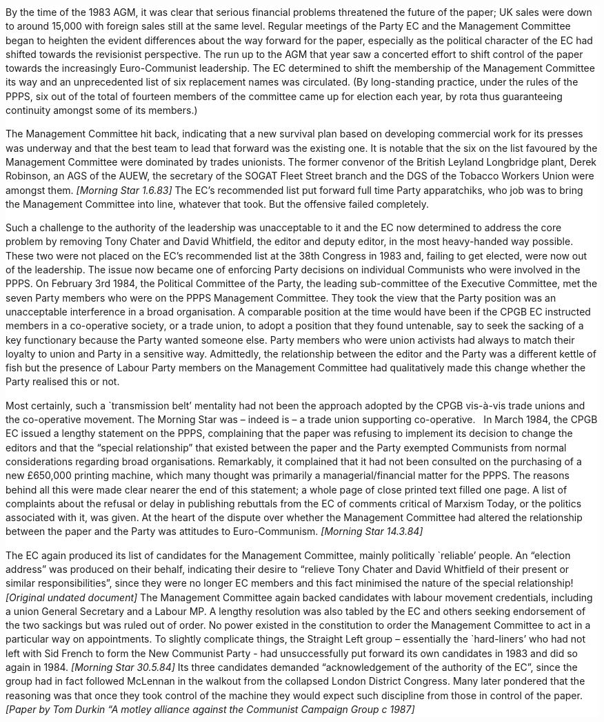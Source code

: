 By the time of the 1983 AGM, it was clear that serious financial problems threatened the future of the paper; UK sales were down to around 15,000 with foreign sales still at the same level. Regular meetings of the Party EC and the Management Committee began to heighten the evident differences about the way forward for the paper, especially as the political character of the EC had shifted towards the revisionist perspective. The run up to the AGM that year saw a concerted effort to shift control of the paper towards the increasingly Euro-Communist leadership. The EC determined to shift the membership of the Management Committee its way and an unprecedented list of six replacement names was circulated. (By long-standing practice, under the rules of the PPPS, six out of the total of fourteen members of the committee came up for election each year, by rota thus guaranteeing continuity amongst some of its members.)

The Management Committee hit back, indicating that a new survival plan based on developing commercial work for its presses was underway and that the best team to lead that forward was the existing one. It is notable that the six on the list favoured by the Management Committee were dominated by trades unionists. The former convenor of the British Leyland Longbridge plant, Derek Robinson, an AGS of the AUEW, the secretary of the SOGAT Fleet Street branch and the DGS of the Tobacco Workers Union were amongst them. _\[Morning Star 1.6.83\]_ The EC’s recommended list put forward full time Party apparatchiks, who job was to bring the Management Committee into line, whatever that took. But the offensive failed completely.

Such a challenge to the authority of the leadership was unacceptable to it and the EC now determined to address the core problem by removing Tony Chater and David Whitfield, the editor and deputy editor, in the most heavy-handed way possible. These two were not placed on the EC’s recommended list at the 38th Congress in 1983 and, failing to get elected, were now out of the leadership. The issue now became one of enforcing Party decisions on individual Communists who were involved in the PPPS. On February 3rd 1984, the Political Committee of the Party, the leading sub-committee of the Executive Committee, met the seven Party members who were on the PPPS Management Committee. They took the view that the Party position was an unacceptable interference in a broad organisation. A comparable position at the time would have been if the CPGB EC instructed members in a co-operative society, or a trade union, to adopt a position that they found untenable, say to seek the sacking of a key functionary because the Party wanted someone else. Party members who were union activists had always to match their loyalty to union and Party in a sensitive way. Admittedly, the relationship between the editor and the Party was a different kettle of fish but the presence of Labour Party members on the Management Committee had qualitatively made this change whether the Party realised this or not.

Most certainly, such a \`transmission belt’ mentality had not been the approach adopted by the CPGB vis-à-vis trade unions and the co-operative movement. The Morning Star was – indeed is – a trade union supporting co-operative.   In March 1984, the CPGB EC issued a lengthy statement on the PPPS, complaining that the paper was refusing to implement its decision to change the editors and that the “special relationship” that existed between the paper and the Party exempted Communists from normal considerations regarding broad organisations. Remarkably, it complained that it had not been consulted on the purchasing of a new £650,000 printing machine, which many thought was primarily a managerial/financial matter for the PPPS. The reasons behind all this were made clear nearer the end of this statement; a whole page of close printed text filled one page. A list of complaints about the refusal or delay in publishing rebuttals from the EC of comments critical of Marxism Today, or the politics associated with it, was given. At the heart of the dispute over whether the Management Committee had altered the relationship between the paper and the Party was attitudes to Euro-Communism. _\[Morning Star 14.3.84\]_

The EC again produced its list of candidates for the Management Committee, mainly politically \`reliable’ people. An “election address” was produced on their behalf, indicating their desire to “relieve Tony Chater and David Whitfield of their present or similar responsibilities”, since they were no longer EC members and this fact minimised the nature of the special relationship! _\[Original undated document\]_ The Management Committee again backed candidates with labour movement credentials, including a union General Secretary and a Labour MP. A lengthy resolution was also tabled by the EC and others seeking endorsement of the two sackings but was ruled out of order. No power existed in the constitution to order the Management Committee to act in a particular way on appointments. To slightly complicate things, the Straight Left group – essentially the \`hard-liners’ who had not left with Sid French to form the New Communist Party - had unsuccessfully put forward its own candidates in 1983 and did so again in 1984. _\[Morning Star 30.5.84\]_ Its three candidates demanded “acknowledgement of the authority of the EC”, since the group had in fact followed McLennan in the walkout from the collapsed London District Congress. Many later pondered that the reasoning was that once they took control of the machine they would expect such discipline from those in control of the paper. _\[Paper by Tom Durkin “A motley alliance against the Communist Campaign Group c 1987\]_
